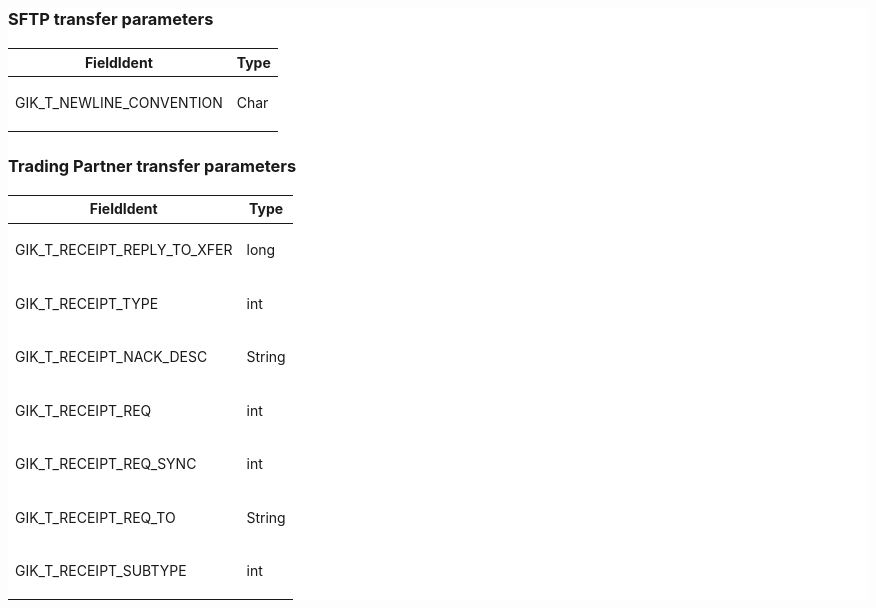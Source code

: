 <span id="sftp"></span>

### SFTP transfer parameters

<table>
         
         
         
   
   <thead>
      <tr>
<th class="HeadE-Column1-Header1">FieldIdent         </th>
<th class="HeadD-Column1-Header1">Type         </th>
      </tr>
   </thead>
   <tbody>
      <tr>
         <td><p>GIK_T_NEWLINE_CONVENTION</p>         </td>
         <td><p>Char</p>         </td>
      </tr>
   </tbody>
</table>

<span id="trading_partner"></span>

### Trading Partner transfer parameters

<table>
         
         
         
   
   <thead>
      <tr>
<th class="HeadE-Column1-Header1">FieldIdent         </th>
<th class="HeadD-Column1-Header1">Type         </th>
      </tr>
   </thead>
   <tbody>
      <tr>
         <td><p>GIK_T_RECEIPT_REPLY_TO_XFER</p>         </td>
         <td><p>long</p>         </td>
      </tr>
      <tr>
         <td><p>GIK_T_RECEIPT_TYPE</p>         </td>
         <td><p>int</p>         </td>
      </tr>
      <tr>
         <td><p>GIK_T_RECEIPT_NACK_DESC</p>         </td>
         <td><p>String</p>         </td>
      </tr>
      <tr>
         <td><p>GIK_T_RECEIPT_REQ</p>         </td>
         <td><p>int</p>         </td>
      </tr>
      <tr>
         <td><p>GIK_T_RECEIPT_REQ_SYNC</p>         </td>
         <td><p>int</p>         </td>
      </tr>
      <tr>
         <td><p>GIK_T_RECEIPT_REQ_TO</p>         </td>
         <td><p>String</p>         </td>
      </tr>
      <tr>
         <td><p>GIK_T_RECEIPT_SUBTYPE</p>         </td>
         <td><p>int</p>         </td>
      </tr>
      <tr>